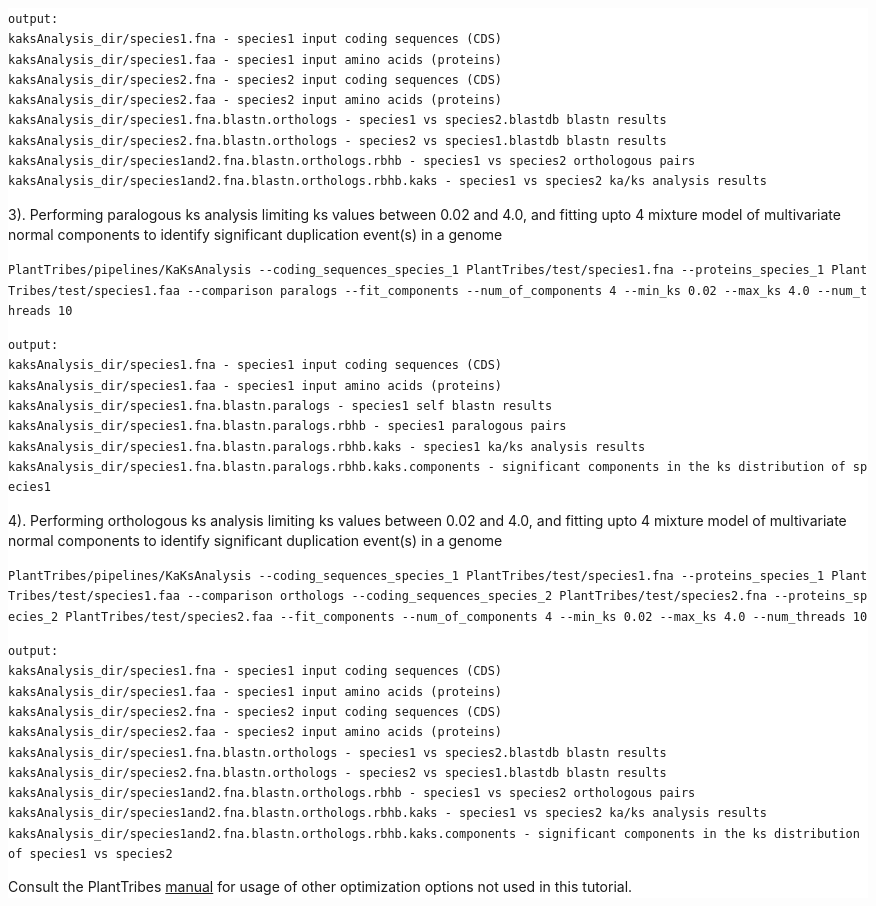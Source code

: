 ```
output:
kaksAnalysis_dir/species1.fna - species1 input coding sequences (CDS)
kaksAnalysis_dir/species1.faa - species1 input amino acids (proteins)
kaksAnalysis_dir/species2.fna - species2 input coding sequences (CDS)
kaksAnalysis_dir/species2.faa - species2 input amino acids (proteins)
kaksAnalysis_dir/species1.fna.blastn.orthologs - species1 vs species2.blastdb blastn results
kaksAnalysis_dir/species2.fna.blastn.orthologs - species2 vs species1.blastdb blastn results
kaksAnalysis_dir/species1and2.fna.blastn.orthologs.rbhb - species1 vs species2 orthologous pairs
kaksAnalysis_dir/species1and2.fna.blastn.orthologs.rbhb.kaks - species1 vs species2 ka/ks analysis results
```

3). Performing paralogous ks analysis limiting ks values between 0.02 and 4.0, and fitting upto 4 mixture model of multivariate normal components to identify significant duplication event(s) in a genome

`PlantTribes/pipelines/KaKsAnalysis --coding_sequences_species_1 PlantTribes/test/species1.fna --proteins_species_1 PlantTribes/test/species1.faa --comparison paralogs --fit_components --num_of_components 4 --min_ks 0.02 --max_ks 4.0 --num_threads 10`

```
output:
kaksAnalysis_dir/species1.fna - species1 input coding sequences (CDS)
kaksAnalysis_dir/species1.faa - species1 input amino acids (proteins)
kaksAnalysis_dir/species1.fna.blastn.paralogs - species1 self blastn results
kaksAnalysis_dir/species1.fna.blastn.paralogs.rbhb - species1 paralogous pairs
kaksAnalysis_dir/species1.fna.blastn.paralogs.rbhb.kaks - species1 ka/ks analysis results
kaksAnalysis_dir/species1.fna.blastn.paralogs.rbhb.kaks.components - significant components in the ks distribution of species1
```

4). Performing orthologous ks analysis limiting ks values between 0.02 and 4.0, and fitting upto 4 mixture model of multivariate normal components to identify significant duplication event(s) in a genome

`PlantTribes/pipelines/KaKsAnalysis --coding_sequences_species_1 PlantTribes/test/species1.fna --proteins_species_1 PlantTribes/test/species1.faa --comparison orthologs --coding_sequences_species_2 PlantTribes/test/species2.fna --proteins_species_2 PlantTribes/test/species2.faa --fit_components --num_of_components 4 --min_ks 0.02 --max_ks 4.0 --num_threads 10`

```
output:
kaksAnalysis_dir/species1.fna - species1 input coding sequences (CDS)
kaksAnalysis_dir/species1.faa - species1 input amino acids (proteins)
kaksAnalysis_dir/species2.fna - species2 input coding sequences (CDS)
kaksAnalysis_dir/species2.faa - species2 input amino acids (proteins)
kaksAnalysis_dir/species1.fna.blastn.orthologs - species1 vs species2.blastdb blastn results
kaksAnalysis_dir/species2.fna.blastn.orthologs - species2 vs species1.blastdb blastn results
kaksAnalysis_dir/species1and2.fna.blastn.orthologs.rbhb - species1 vs species2 orthologous pairs
kaksAnalysis_dir/species1and2.fna.blastn.orthologs.rbhb.kaks - species1 vs species2 ka/ks analysis results
kaksAnalysis_dir/species1and2.fna.blastn.orthologs.rbhb.kaks.components - significant components in the ks distribution of species1 vs species2
```

Consult the PlantTribes [manual](PlantTribes.md) for usage of other optimization options not used in this tutorial. 
